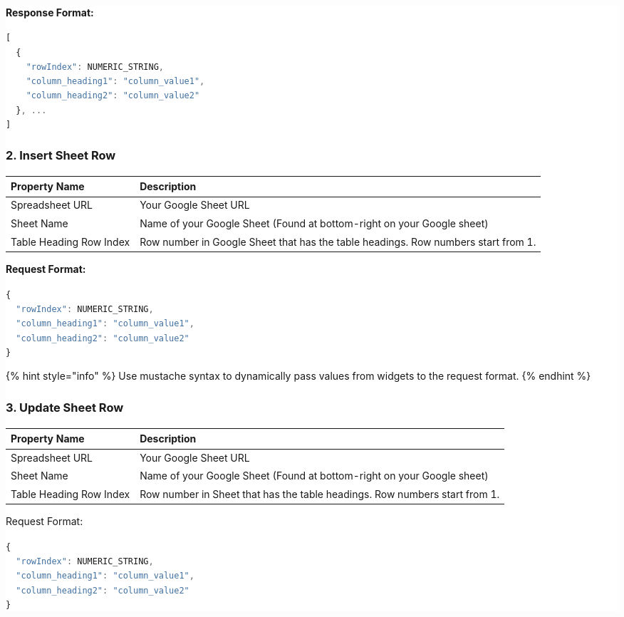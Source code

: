**Response Format:**

```javascript
[
  {
    "rowIndex": NUMERIC_STRING,
    "column_heading1": "column_value1",
    "column_heading2": "column_value2"
  }, ...
]
```

### 2. Insert Sheet Row

| Property Name | Description |
| :--- | :--- |
| Spreadsheet URL | Your Google Sheet URL |
| Sheet Name | Name of your Google Sheet \(Found at bottom-right on your Google sheet\) |
| Table Heading Row Index | Row number in Google Sheet that has the table headings. Row numbers start from 1. |

**Request Format:**

```javascript
{
  "rowIndex": NUMERIC_STRING,
  "column_heading1": "column_value1",
  "column_heading2": "column_value2"
}
```

{% hint style="info" %}
Use mustache syntax to dynamically pass values from widgets to the request format.
{% endhint %}

### 3. Update Sheet Row

| Property Name | Description |
| :--- | :--- |
| Spreadsheet URL | Your Google Sheet URL |
| Sheet Name | Name of your Google Sheet \(Found at bottom-right on your Google sheet\) |
| Table Heading Row Index | Row number in Sheet that has the table headings. Row numbers start from 1. |

Request Format:

```javascript
{
  "rowIndex": NUMERIC_STRING,
  "column_heading1": "column_value1",
  "column_heading2": "column_value2"
}
```
